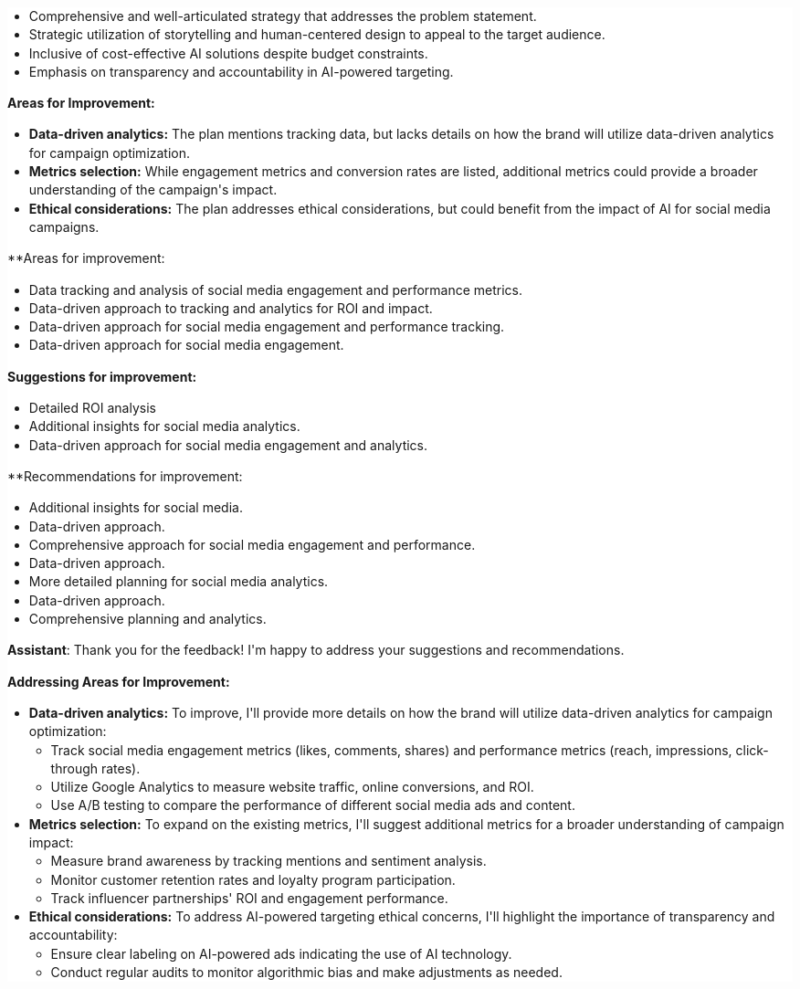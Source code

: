 - Comprehensive and well-articulated strategy that addresses the problem statement.
- Strategic utilization of storytelling and human-centered design to appeal to the target audience.
- Inclusive of cost-effective AI solutions despite budget constraints.
- Emphasis on transparency and accountability in AI-powered targeting.

**Areas for Improvement:**

- **Data-driven analytics:** The plan mentions tracking data, but lacks details on how the brand will utilize data-driven analytics for campaign optimization.
- **Metrics selection:** While engagement metrics and conversion rates are listed, additional metrics could provide a broader understanding of the campaign's impact.
- **Ethical considerations:** The plan addresses ethical considerations, but could benefit from the impact of AI for social media campaigns.

**Areas for improvement:

- Data tracking and analysis of social media engagement and performance metrics.
- Data-driven approach to tracking and analytics for ROI and impact.
- Data-driven approach for social media engagement and performance tracking.
- Data-driven approach for social media engagement.


**Suggestions for improvement:**
- Detailed ROI analysis
- Additional insights for social media analytics.
- Data-driven approach for social media engagement and analytics.

**Recommendations for improvement:
- Additional insights for social media.
- Data-driven approach.
- Comprehensive approach for social media engagement and performance.
- Data-driven approach.
- More detailed planning for social media analytics.
- Data-driven approach.
- Comprehensive planning and analytics.

**Assistant**: Thank you for the feedback! I'm happy to address your suggestions and recommendations.

**Addressing Areas for Improvement:**

* **Data-driven analytics:** To improve, I'll provide more details on how the brand will utilize data-driven analytics for campaign optimization:
	+ Track social media engagement metrics (likes, comments, shares) and performance metrics (reach, impressions, click-through rates).
	+ Utilize Google Analytics to measure website traffic, online conversions, and ROI.
	+ Use A/B testing to compare the performance of different social media ads and content.
* **Metrics selection:** To expand on the existing metrics, I'll suggest additional metrics for a broader understanding of campaign impact:
	+ Measure brand awareness by tracking mentions and sentiment analysis.
	+ Monitor customer retention rates and loyalty program participation.
	+ Track influencer partnerships' ROI and engagement performance.
* **Ethical considerations:** To address AI-powered targeting ethical concerns, I'll highlight the importance of transparency and accountability:
	+ Ensure clear labeling on AI-powered ads indicating the use of AI technology.
	+ Conduct regular audits to monitor algorithmic bias and make adjustments as needed.
